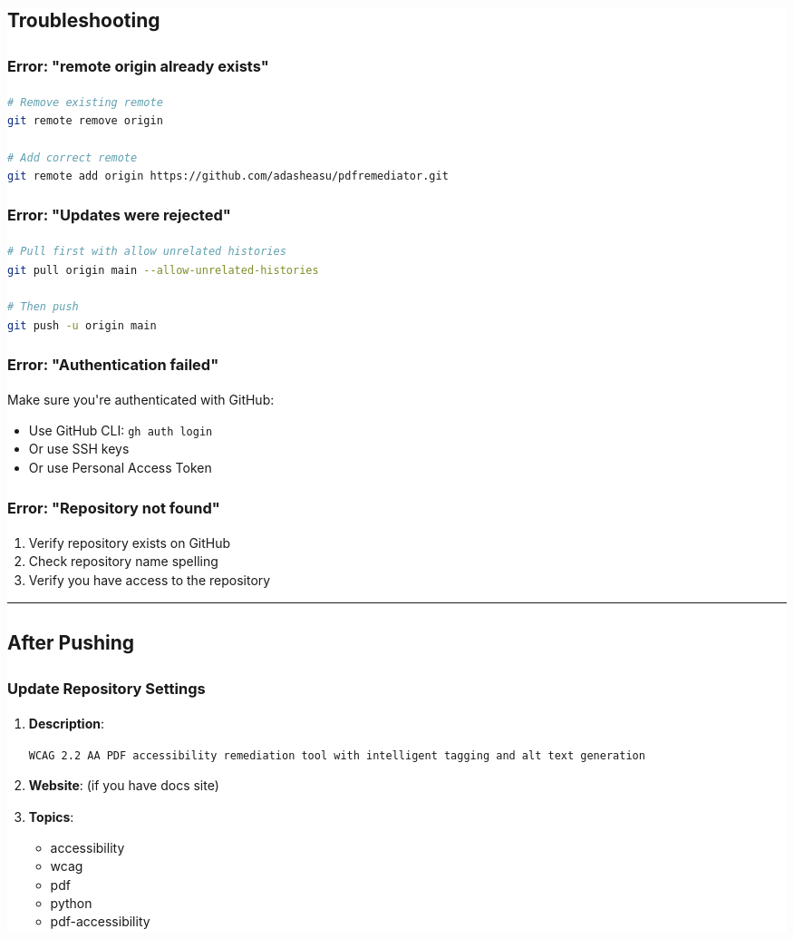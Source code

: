 ## Troubleshooting

### Error: "remote origin already exists"

```bash
# Remove existing remote
git remote remove origin

# Add correct remote
git remote add origin https://github.com/adasheasu/pdfremediator.git
```

### Error: "Updates were rejected"

```bash
# Pull first with allow unrelated histories
git pull origin main --allow-unrelated-histories

# Then push
git push -u origin main
```

### Error: "Authentication failed"

Make sure you're authenticated with GitHub:
- Use GitHub CLI: `gh auth login`
- Or use SSH keys
- Or use Personal Access Token

### Error: "Repository not found"

1. Verify repository exists on GitHub
2. Check repository name spelling
3. Verify you have access to the repository

---

## After Pushing

### Update Repository Settings

1. **Description**:
   ```
   WCAG 2.2 AA PDF accessibility remediation tool with intelligent tagging and alt text generation
   ```

2. **Website**: (if you have docs site)

3. **Topics**:
   - accessibility
   - wcag
   - pdf
   - python
   - pdf-accessibility
